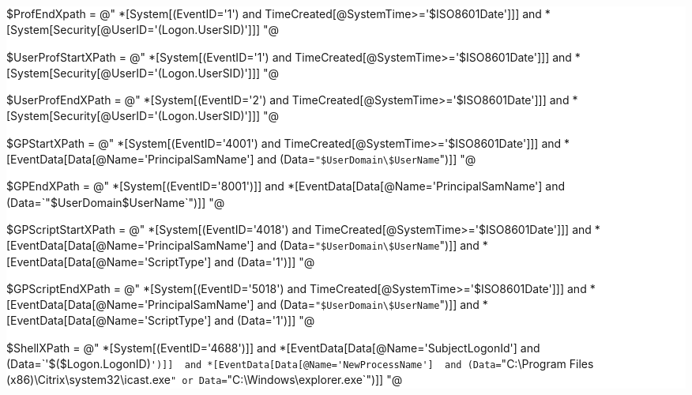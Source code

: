 $ProfEndXpath = @"
*[System[(EventID='1')
and TimeCreated[@SystemTime>='$ISO8601Date']]]
and *[System[Security[@UserID='$($Logon.UserSID)']]]
"@

$UserProfStartXPath = @"
*[System[(EventID='1')
and TimeCreated[@SystemTime>='$ISO8601Date']]]
and *[System[Security[@UserID='$($Logon.UserSID)']]]
"@

$UserProfEndXPath = @"
*[System[(EventID='2')
and TimeCreated[@SystemTime>='$ISO8601Date']]]
and *[System[Security[@UserID='$($Logon.UserSID)']]]
"@

$GPStartXPath = @"
*[System[(EventID='4001')
and TimeCreated[@SystemTime>='$ISO8601Date']]]
and *[EventData[Data[@Name='PrincipalSamName'] 
and (Data=`"$UserDomain\$UserName`")]] 
"@

$GPEndXPath = @"
*[System[(EventID='8001')]]
and *[EventData[Data[@Name='PrincipalSamName'] 
and (Data=`"$UserDomain\$UserName`")]] 
"@

$GPScriptStartXPath = @"
*[System[(EventID='4018')
and TimeCreated[@SystemTime>='$ISO8601Date']]]
and *[EventData[Data[@Name='PrincipalSamName'] 
and (Data=`"$UserDomain\$UserName`")]] 
and *[EventData[Data[@Name='ScriptType'] 
and (Data='1')]]
"@

$GPScriptEndXPath = @"
*[System[(EventID='5018')
and TimeCreated[@SystemTime>='$ISO8601Date']]]
and *[EventData[Data[@Name='PrincipalSamName'] 
and (Data=`"$UserDomain\$UserName`")]] 
and *[EventData[Data[@Name='ScriptType'] 
and (Data='1')]]
"@

$ShellXPath = @"
*[System[(EventID='4688')]] 
and *[EventData[Data[@Name='SubjectLogonId'] 
and (Data=`'$($Logon.LogonID)`')]] 
and *[EventData[Data[@Name='NewProcessName'] 
and (Data=`"C:\Program Files (x86)\Citrix\system32\icast.exe`" or Data=`"C:\Windows\explorer.exe`")]]
"@
